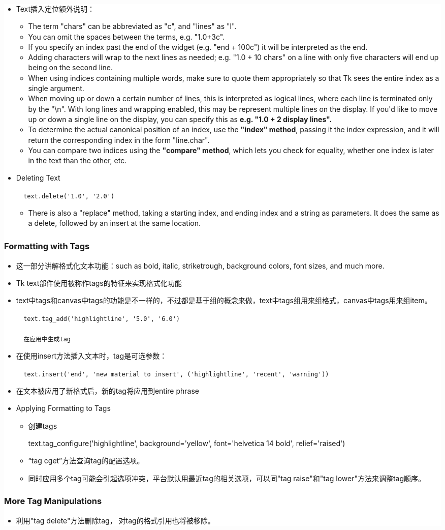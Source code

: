 - Text插入定位额外说明：

	- The term "chars" can be abbreviated as "c", and "lines" as "l".
	- You can omit the spaces between the terms, e.g. "1.0+3c".
	- If you specify an index past the end of the widget (e.g. "end + 100c") it will be interpreted as the end.
	- Adding characters will wrap to the next lines as needed; e.g. "1.0 + 10 chars" on a line with only five characters will end up being on the second line.
	- When using indices containing multiple words, make sure to quote them appropriately so that Tk sees the entire index as a single argument.
	- When moving up or down a certain number of lines, this is interpreted as logical lines, where each line is terminated only by the "\n". With long lines and wrapping enabled, this may be represent multiple lines on the display. If you'd like to move up or down a single line on the display, you can specify this as **e.g. "1.0 + 2 display lines".**
	- To determine the actual canonical position of an index, use the **"index" method**, passing it the index expression, and it will return the corresponding index in the form "line.char".
	- You can compare two indices using the **"compare" method**, which lets you check for equality, whether one index is later in the text than the other, etc.

- Deleting Text

		text.delete('1.0', '2.0')

	- There is also a "replace" method, taking a starting index, and ending index and a string as parameters. It does the same as a delete, followed by an insert at the same location.


### Formatting with Tags ###

- 这一部分讲解格式化文本功能：such as bold, italic, striketrough, background colors, font sizes, and much more. 

- Tk text部件使用被称作tags的特征来实现格式化功能

- text中tags和canvas中tags的功能是不一样的，不过都是基于组的概念来做，text中tags组用来组格式，canvas中tags用来组item。

		text.tag_add('highlightline', '5.0', '6.0')

		在应用中生成tag


- 在使用insert方法插入文本时，tag是可选参数：

		text.insert('end', 'new material to insert', ('highlightline', 'recent', 'warning'))

- 在文本被应用了新格式后，新的tag将应用到entire phrase

- Applying Formatting to Tags

	- 创建tags
	
		text.tag_configure('highlightline', background='yellow', font='helvetica 14 bold', relief='raised')

	- “tag cget”方法查询tag的配置选项。

	- 同时应用多个tag可能会引起选项冲突，平台默认用最近tag的相关选项，可以同"tag raise"和"tag lower"方法来调整tag顺序。


### More Tag Manipulations ###

- 利用"tag delete"方法删除tag， 对tag的格式引用也将被移除。
